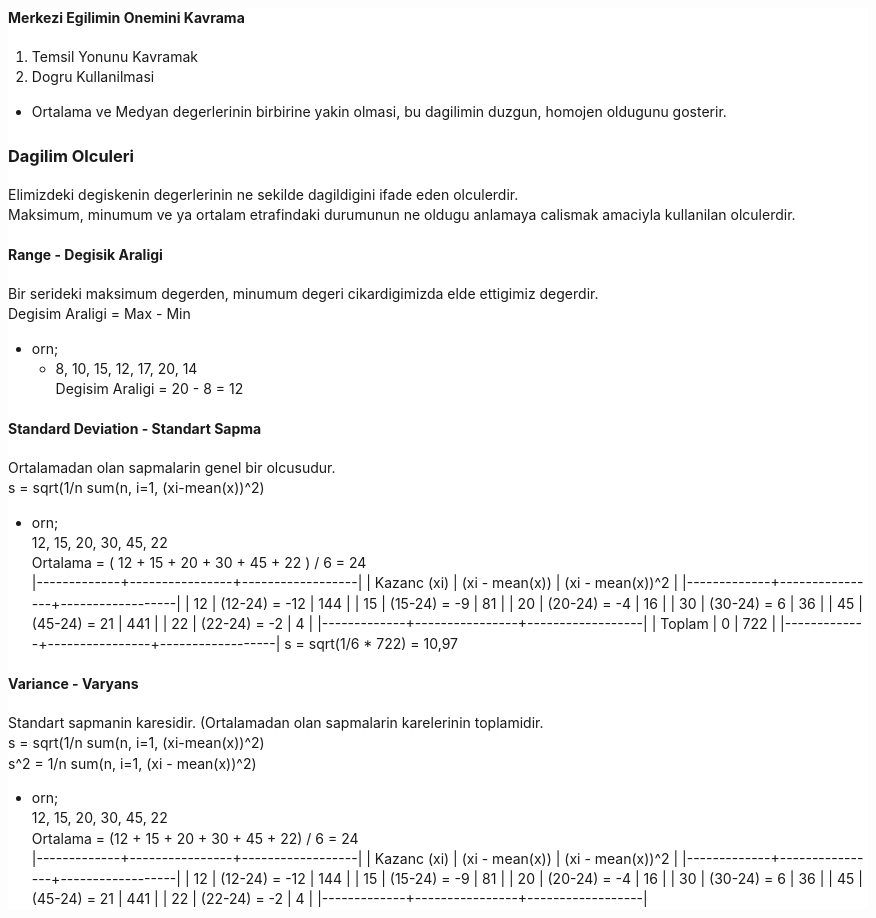 #### **Merkezi Egilimin Onemini Kavrama**

1. Temsil Yonunu Kavramak  
2. Dogru Kullanilmasi  
* Ortalama ve Medyan degerlerinin birbirine yakin olmasi, bu dagilimin duzgun, homojen oldugunu gosterir.  

### **Dagilim Olculeri**

Elimizdeki degiskenin degerlerinin ne sekilde dagildigini ifade eden olculerdir.  
Maksimum, minumum ve ya ortalam etrafindaki durumunun ne oldugu anlamaya calismak amaciyla kullanilan olculerdir.  
   
#### **Range - Degisik Araligi**

Bir serideki maksimum degerden, minumum degeri cikardigimizda elde ettigimiz degerdir.  
Degisim Araligi = Max - Min  
- orn;  
  - 8, 10, 15, 12, 17, 20, 14  
    Degisim Araligi = 20 - 8 = 12  
	
#### **Standard Deviation - Standart Sapma**

Ortalamadan olan sapmalarin genel bir olcusudur.  
s = sqrt(1/n sum(n, i=1, (xi-mean(x))^2)  
- orn;  
  12, 15, 20, 30, 45, 22  
  Ortalama = ( 12 + 15 + 20 + 30 + 45 + 22 ) / 6 = 24  
  |-------------+----------------+------------------|
  | Kazanc (xi) | (xi - mean(x)) | (xi - mean(x))^2 |
  |-------------+----------------+------------------|
  |          12 | (12-24) = -12  |              144 |
  |          15 | (15-24) = -9   |               81 |
  |          20 | (20-24) = -4   |               16 |
  |          30 | (30-24) = 6    |               36 |
  |          45 | (45-24) = 21   |              441 |
  |          22 | (22-24) = -2   |                4 |
  |-------------+----------------+------------------|
  |      Toplam | 0              |              722 |
  |-------------+----------------+------------------|
  s = sqrt(1/6 * 722) = 10,97  

#### **Variance - Varyans**

Standart sapmanin karesidir. (Ortalamadan olan sapmalarin karelerinin toplamidir.  
s   = sqrt(1/n sum(n, i=1, (xi-mean(x))^2)  
s^2 = 1/n sum(n, i=1, (xi - mean(x))^2)  
- orn;  
  12, 15, 20, 30, 45, 22  
  Ortalama = (12 + 15 + 20 + 30 + 45 + 22) / 6 = 24  
  |-------------+----------------+------------------|
  | Kazanc (xi) | (xi - mean(x)) | (xi - mean(x))^2 |
  |-------------+----------------+------------------|
  |          12 | (12-24) = -12  |              144 |
  |          15 | (15-24) = -9   |               81 |
  |          20 | (20-24) = -4   |               16 |
  |          30 | (30-24) = 6    |               36 |
  |          45 | (45-24) = 21   |              441 |
  |          22 | (22-24) = -2   |                4 |
  |-------------+----------------+------------------|